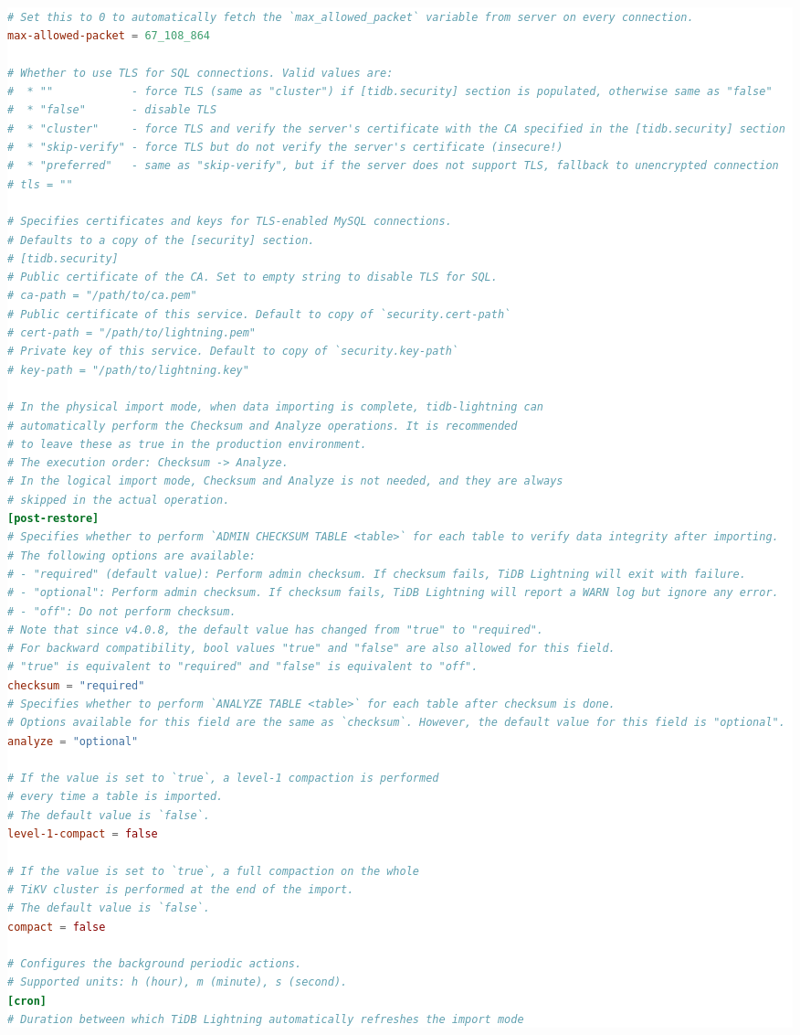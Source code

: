 ```toml
# Set this to 0 to automatically fetch the `max_allowed_packet` variable from server on every connection.
max-allowed-packet = 67_108_864

# Whether to use TLS for SQL connections. Valid values are:
#  * ""            - force TLS (same as "cluster") if [tidb.security] section is populated, otherwise same as "false"
#  * "false"       - disable TLS
#  * "cluster"     - force TLS and verify the server's certificate with the CA specified in the [tidb.security] section
#  * "skip-verify" - force TLS but do not verify the server's certificate (insecure!)
#  * "preferred"   - same as "skip-verify", but if the server does not support TLS, fallback to unencrypted connection
# tls = ""

# Specifies certificates and keys for TLS-enabled MySQL connections.
# Defaults to a copy of the [security] section.
# [tidb.security]
# Public certificate of the CA. Set to empty string to disable TLS for SQL.
# ca-path = "/path/to/ca.pem"
# Public certificate of this service. Default to copy of `security.cert-path`
# cert-path = "/path/to/lightning.pem"
# Private key of this service. Default to copy of `security.key-path`
# key-path = "/path/to/lightning.key"

# In the physical import mode, when data importing is complete, tidb-lightning can
# automatically perform the Checksum and Analyze operations. It is recommended
# to leave these as true in the production environment.
# The execution order: Checksum -> Analyze.
# In the logical import mode, Checksum and Analyze is not needed, and they are always
# skipped in the actual operation.
[post-restore]
# Specifies whether to perform `ADMIN CHECKSUM TABLE <table>` for each table to verify data integrity after importing.
# The following options are available:
# - "required" (default value): Perform admin checksum. If checksum fails, TiDB Lightning will exit with failure.
# - "optional": Perform admin checksum. If checksum fails, TiDB Lightning will report a WARN log but ignore any error.
# - "off": Do not perform checksum.
# Note that since v4.0.8, the default value has changed from "true" to "required".
# For backward compatibility, bool values "true" and "false" are also allowed for this field.
# "true" is equivalent to "required" and "false" is equivalent to "off".
checksum = "required"
# Specifies whether to perform `ANALYZE TABLE <table>` for each table after checksum is done.
# Options available for this field are the same as `checksum`. However, the default value for this field is "optional".
analyze = "optional"

# If the value is set to `true`, a level-1 compaction is performed
# every time a table is imported.
# The default value is `false`.
level-1-compact = false

# If the value is set to `true`, a full compaction on the whole
# TiKV cluster is performed at the end of the import.
# The default value is `false`.
compact = false

# Configures the background periodic actions.
# Supported units: h (hour), m (minute), s (second).
[cron]
# Duration between which TiDB Lightning automatically refreshes the import mode
```